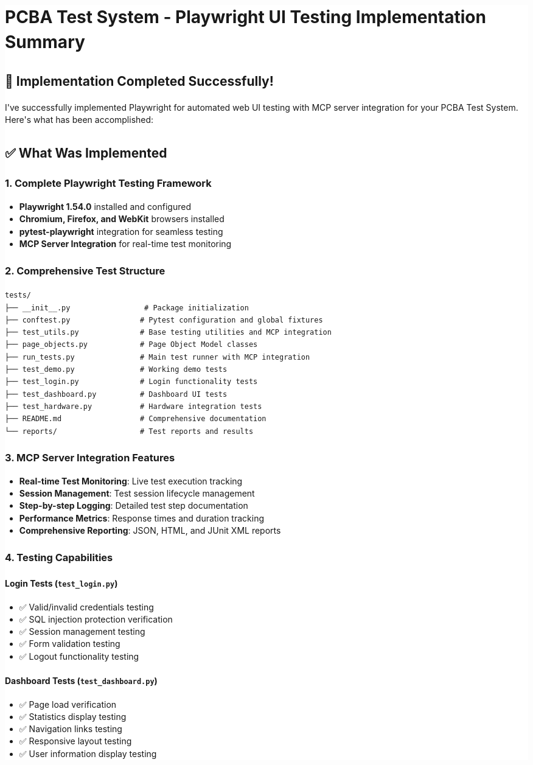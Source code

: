 # PCBA Test System - Playwright UI Testing Implementation Summary

## 🎉 Implementation Completed Successfully!

I've successfully implemented Playwright for automated web UI testing with MCP server integration for your PCBA Test System. Here's what has been accomplished:

## ✅ What Was Implemented

### 1. **Complete Playwright Testing Framework**
- **Playwright 1.54.0** installed and configured
- **Chromium, Firefox, and WebKit** browsers installed
- **pytest-playwright** integration for seamless testing
- **MCP Server Integration** for real-time test monitoring

### 2. **Comprehensive Test Structure**
```
tests/
├── __init__.py                 # Package initialization
├── conftest.py                # Pytest configuration and global fixtures
├── test_utils.py              # Base testing utilities and MCP integration
├── page_objects.py            # Page Object Model classes
├── run_tests.py               # Main test runner with MCP integration
├── test_demo.py               # Working demo tests
├── test_login.py              # Login functionality tests
├── test_dashboard.py          # Dashboard UI tests
├── test_hardware.py           # Hardware integration tests
├── README.md                  # Comprehensive documentation
└── reports/                   # Test reports and results
```

### 3. **MCP Server Integration Features**
- **Real-time Test Monitoring**: Live test execution tracking
- **Session Management**: Test session lifecycle management
- **Step-by-step Logging**: Detailed test step documentation
- **Performance Metrics**: Response times and duration tracking
- **Comprehensive Reporting**: JSON, HTML, and JUnit XML reports

### 4. **Testing Capabilities**

#### **Login Tests** (`test_login.py`)
- ✅ Valid/invalid credentials testing
- ✅ SQL injection protection verification
- ✅ Session management testing
- ✅ Form validation testing
- ✅ Logout functionality testing

#### **Dashboard Tests** (`test_dashboard.py`)
- ✅ Page load verification
- ✅ Statistics display testing
- ✅ Navigation links testing
- ✅ Responsive layout testing
- ✅ User information display testing
